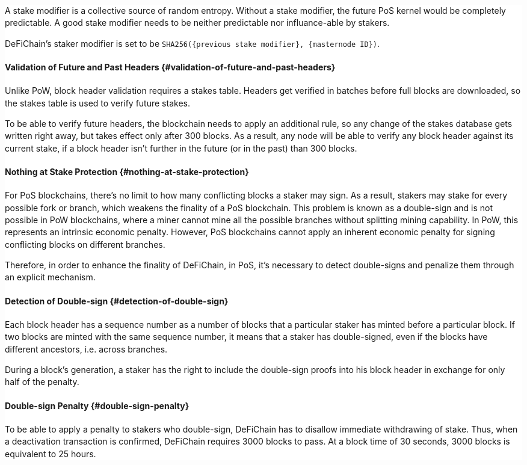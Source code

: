 A stake modifier is a collective source of random entropy. Without a
stake modifier, the future PoS kernel would be completely predictable. A
good stake modifier needs to be neither predictable nor influance-able
by stakers.

DeFiChain’s staker modifier is set to be
`SHA256({previous stake modifier}, {masternode ID})`.

#### Validation of Future and Past Headers {#validation-of-future-and-past-headers}

Unlike PoW, block header validation requires a stakes table. Headers get
verified in batches before full blocks are downloaded, so the stakes
table is used to verify future stakes.

To be able to verify future headers, the blockchain needs to apply an
additional rule, so any change of the stakes database gets written right
away, but takes effect only after 300 blocks. As a result, any node will
be able to verify any block header against its current stake, if a block
header isn’t further in the future (or in the past) than 300 blocks.

#### Nothing at Stake Protection {#nothing-at-stake-protection}

For PoS blockchains, there’s no limit to how many conflicting blocks a
staker may sign. As a result, stakers may stake for every possible fork
or branch, which weakens the finality of a PoS blockchain. This problem
is known as a double-sign and is not possible in PoW blockchains, where
a miner cannot mine all the possible branches without splitting mining
capability. In PoW, this represents an intrinsic economic penalty.
However, PoS blockchains cannot apply an inherent economic penalty for
signing conflicting blocks on different branches.

Therefore, in order to enhance the finality of DeFiChain, in PoS, it’s
necessary to detect double-signs and penalize them through an explicit
mechanism.

#### Detection of Double-sign {#detection-of-double-sign}

Each block header has a sequence number as a number of blocks that a
particular staker has minted before a particular block. If two blocks
are minted with the same sequence number, it means that a staker has
double-signed, even if the blocks have different ancestors, i.e. across
branches.

During a block’s generation, a staker has the right to include the
double-sign proofs into his block header in exchange for only half of
the penalty.

#### Double-sign Penalty {#double-sign-penalty}

To be able to apply a penalty to stakers who double-sign, DeFiChain has
to disallow immediate withdrawing of stake. Thus, when a deactivation
transaction is confirmed, DeFiChain requires 3000 blocks to pass. At a
block time of 30 seconds, 3000 blocks is equivalent to 25 hours.
